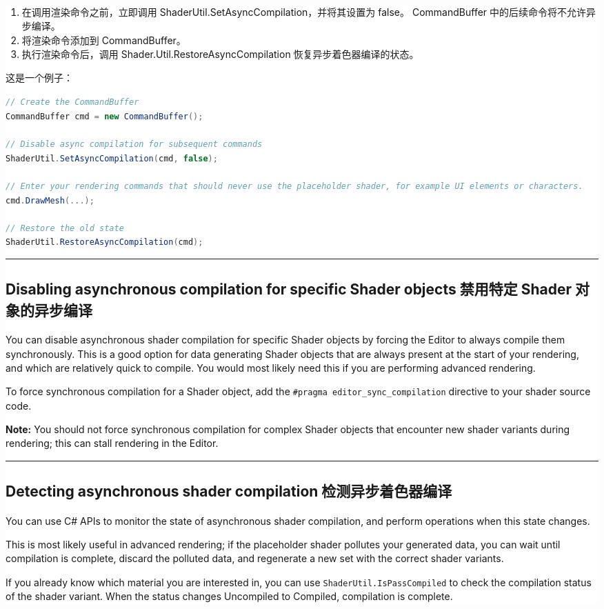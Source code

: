 1. 在调用渲染命令之前，立即调用 ShaderUtil.SetAsyncCompilation，并将其设置为 false。 CommandBuffer 中的后续命令将不允许异步编译。
2. 将渲染命令添加到 CommandBuffer。
3. 执行渲染命令后，调用 Shader.Util.RestoreAsyncCompilation 恢复异步着色器编译的状态。

这是一个例子：

```C#
// Create the CommandBuffer 
CommandBuffer cmd = new CommandBuffer(); 

// Disable async compilation for subsequent commands 
ShaderUtil.SetAsyncCompilation(cmd, false); 

// Enter your rendering commands that should never use the placeholder shader, for example UI elements or characters. 
cmd.DrawMesh(...); 

// Restore the old state 
ShaderUtil.RestoreAsyncCompilation(cmd);
```


---

## Disabling asynchronous compilation for specific Shader objects 禁用特定 Shader 对象的异步编译

You can disable asynchronous shader compilation for specific Shader objects by forcing the Editor to always compile them synchronously. This is a good option for data generating Shader objects that are always present at the start of your rendering, and which are relatively quick to compile. You would most likely need this if you are performing advanced rendering.

To force synchronous compilation for a Shader object, add the `#pragma editor_sync_compilation` directive to your shader source code.

**Note:** You should not force synchronous compilation for complex Shader objects that encounter new shader variants during rendering; this can stall rendering in the Editor.

```ad-note

```


---

## Detecting asynchronous shader compilation 检测异步着色器编译

You can use C# APIs to monitor the state of asynchronous shader compilation, and perform operations when this state changes.

This is most likely useful in advanced rendering; if the placeholder shader pollutes your generated data, you can wait until compilation is complete, discard the polluted data, and regenerate a new set with the correct shader variants.

If you already know which material you are interested in, you can use `ShaderUtil.IsPassCompiled` to check the compilation status of the shader variant. When the status changes Uncompiled to Compiled, compilation is complete.
